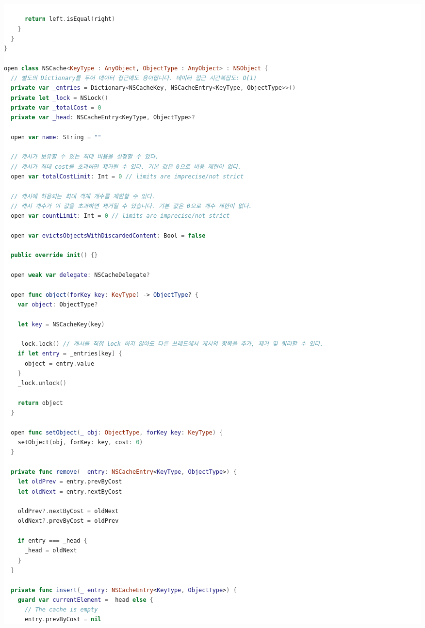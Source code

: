 ```swift
      
      return left.isEqual(right)
    }
  }
}

open class NSCache<KeyType : AnyObject, ObjectType : AnyObject> : NSObject {
  // 별도의 Dictionary를 두어 데이터 접근에도 용이합니다. 데이터 접근 시간복잡도: O(1)
  private var _entries = Dictionary<NSCacheKey, NSCacheEntry<KeyType, ObjectType>>()
  private let _lock = NSLock()
  private var _totalCost = 0
  private var _head: NSCacheEntry<KeyType, ObjectType>?
  
  open var name: String = ""
  
  // 캐시가 보유할 수 있는 최대 비용을 설정할 수 있다.
  // 캐시가 최대 cost를 초과하면 제거될 수 있다. 기본 값은 0으로 비용 제한이 없다.
  open var totalCostLimit: Int = 0 // limits are imprecise/not strict
  
  // 캐시에 허용되는 최대 객체 개수를 제한할 수 있다.
  // 캐시 개수가 이 값을 초과하면 제거될 수 있습니다. 기본 값은 0으로 개수 제한이 없다.
  open var countLimit: Int = 0 // limits are imprecise/not strict
  
  open var evictsObjectsWithDiscardedContent: Bool = false
  
  public override init() {}
  
  open weak var delegate: NSCacheDelegate?
  
  open func object(forKey key: KeyType) -> ObjectType? {
    var object: ObjectType?
    
    let key = NSCacheKey(key)
    
    _lock.lock() // 캐시를 직접 lock 하지 않아도 다른 쓰레드에서 캐시의 항목을 추가, 제거 및 쿼리할 수 있다.
    if let entry = _entries[key] {
      object = entry.value
    }
    _lock.unlock()
    
    return object
  }
  
  open func setObject(_ obj: ObjectType, forKey key: KeyType) {
    setObject(obj, forKey: key, cost: 0)
  }
  
  private func remove(_ entry: NSCacheEntry<KeyType, ObjectType>) {
    let oldPrev = entry.prevByCost
    let oldNext = entry.nextByCost
    
    oldPrev?.nextByCost = oldNext
    oldNext?.prevByCost = oldPrev
    
    if entry === _head {
      _head = oldNext
    }
  }
  
  private func insert(_ entry: NSCacheEntry<KeyType, ObjectType>) {
    guard var currentElement = _head else {
      // The cache is empty
      entry.prevByCost = nil
```